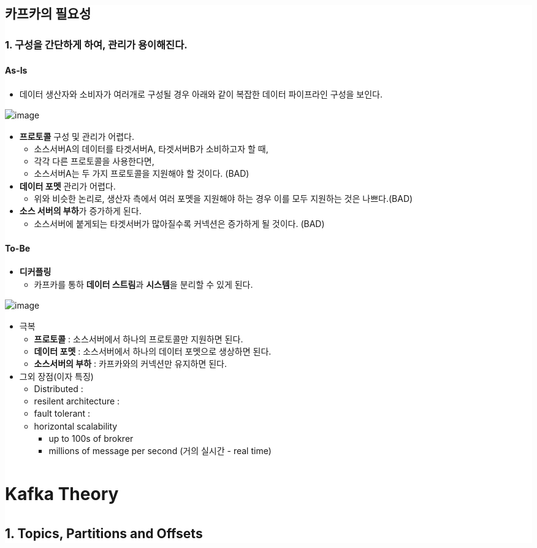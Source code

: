 ## 카프카의 필요성



### 1. 구성을 간단하게 하여, 관리가 용이해진다. 



#### As-Is

* 데이터 생산자와 소비자가 여러개로 구성될 경우 아래와 같이 복잡한 데이터 파이프라인 구성을 보인다.

![image](https://user-images.githubusercontent.com/34915108/117964874-204a4200-b35d-11eb-85a8-9b8744c68ae4.png)

* **프로토콜** 구성 및 관리가 어렵다. 
  * 소스서버A의 데이터를 타겟서버A, 타겟서버B가 소비하고자 할 때, 
  * 각각 다른 프로토콜을 사용한다면, 
  * 소스서버A는 두 가지 프로토콜을 지원해야 할 것이다. (BAD)
* **데이터 포멧** 관리가 어렵다. 
  * 위와 비슷한 논리로, 생산자 측에서 여러 포멧을 지원해야 하는 경우 이를 모두 지원하는 것은 나쁘다.(BAD)
* **소스 서버의 부하**가 증가하게 된다.
  * 소스서버에 붙게되는 타겟서버가 많아질수록 커넥션은 증가하게 될 것이다. (BAD)



#### To-Be

* **디커플링** 
  * 카프카를 통하 **데이터 스트림**과 **시스템**을 분리할 수 있게 된다. 



![image](https://user-images.githubusercontent.com/34915108/117964917-2c360400-b35d-11eb-99a2-2bfecc95e2f3.png)

* 극복
  * **프로토콜** : 소스서버에서 하나의 프로토콜만 지원하면 된다. 
  * **데이터 포멧** : 소스서버에서 하나의 데이터 포멧으로 생상하면 된다.
  * **소스서버의 부하** : 카프카와의 커넥션만 유지하면 된다. 
* 그외 장점(이자 특징)
  * Distributed :
  * resilent architecture :
  * fault tolerant :
  * horizontal scalability
    * up to 100s of brokrer
    * millions of message per second (거의 실시간 - real time)





# Kafka Theory



## 1. Topics, Partitions and Offsets
